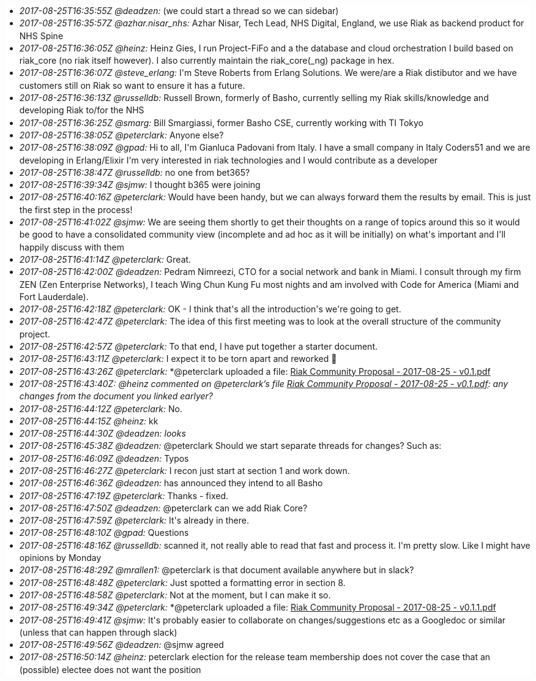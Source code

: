 * *2017-08-25T16:35:55Z @deadzen:* (we could start a thread so we can sidebar)
* *2017-08-25T16:35:57Z @azhar.nisar_nhs:* Azhar Nisar, Tech Lead,  NHS Digital, England, we use Riak as backend product for NHS Spine
* *2017-08-25T16:36:05Z @heinz:* Heinz Gies, I run Project-FiFo and a the database and cloud orchestration I build based on riak_core (no riak itself however). I also currently maintain the riak_core(_ng) package in hex.
* *2017-08-25T16:36:07Z @steve_erlang:* I'm Steve Roberts from Erlang Solutions. We were/are a Riak distibutor and we have customers still on Riak so want to ensure it has a future.
* *2017-08-25T16:36:13Z @russelldb:* Russell Brown, formerly of Basho, currently selling my Riak skills/knowledge and developing Riak to/for the NHS
* *2017-08-25T16:36:25Z @smarg:* Bill Smargiassi, former Basho CSE, currently working with TI Tokyo
* *2017-08-25T16:38:05Z @peterclark:* Anyone else?
* *2017-08-25T16:38:09Z @gpad:* Hi to all, I'm Gianluca Padovani from Italy. I have a small company in Italy Coders51 and we are developing in Erlang/Elixir I'm very interested in riak technologies and I would contribute as a developer 
* *2017-08-25T16:38:47Z @russelldb:* no one from bet365?
* *2017-08-25T16:39:34Z @sjmw:* I thought b365 were joining
* *2017-08-25T16:40:16Z @peterclark:* Would have been handy, but we can always forward them the results by email. This is just the first step in the process!
* *2017-08-25T16:41:02Z @sjmw:* We are seeing them shortly to get their thoughts on a range of topics around this so it would be good to have a consolidated community view (incomplete and ad hoc as it will be initially) on what's important and I'll happily discuss with them
* *2017-08-25T16:41:14Z @peterclark:* Great.
* *2017-08-25T16:42:00Z @deadzen:* Pedram Nimreezi, CTO for a social network and bank in Miami. I consult through my firm ZEN (Zen Enterprise Networks), I teach Wing Chun Kung Fu most nights and am involved with Code for America (Miami and Fort Lauderdale).
* *2017-08-25T16:42:18Z @peterclark:* OK - I think that's all the introduction's we're going to get.
* *2017-08-25T16:42:47Z @peterclark:* The idea of this first meeting was to look at the overall structure of the community project.
* *2017-08-25T16:42:57Z @peterclark:* To that end, I have put together a starter document.
* *2017-08-25T16:43:11Z @peterclark:* I expect it to be torn apart and reworked :slightly_smiling_face:
* *2017-08-25T16:43:26Z @peterclark:* *@peterclark uploaded a file: [Riak Community Proposal - 2017-08-25 - v0.1.pdf](https://postriak.slack.com/files/peterclark/F6TA4T42D/riak_community_proposal_-_2017-08-25_-_v0.1.pdf)
* *2017-08-25T16:43:40Z:* *@heinz commented on @peterclark’s file [Riak Community Proposal - 2017-08-25 - v0.1.pdf](https://postriak.slack.com/files/peterclark/F6TA4T42D/riak_community_proposal_-_2017-08-25_-_v0.1.pdf): any changes from the document you linked earlyer?*
* *2017-08-25T16:44:12Z @peterclark:* No.
* *2017-08-25T16:44:15Z @heinz:* kk
* *2017-08-25T16:44:30Z @deadzen:* *looks*
* *2017-08-25T16:45:38Z @deadzen:* @peterclark Should we start separate threads for changes? Such as:
* *2017-08-25T16:46:09Z @deadzen:* Typos
* *2017-08-25T16:46:27Z @peterclark:* I recon just start at section 1 and work down.
* *2017-08-25T16:46:36Z @deadzen:* has announced they intend to all Basho
* *2017-08-25T16:47:19Z @peterclark:* Thanks - fixed.
* *2017-08-25T16:47:50Z @deadzen:* @peterclark can we add Riak Core?
* *2017-08-25T16:47:59Z @peterclark:* It's already in there.
* *2017-08-25T16:48:10Z @gpad:* Questions
* *2017-08-25T16:48:16Z @russelldb:* scanned it, not really able to read that fast and process it. I'm pretty slow. Like I might have opinions by Monday
* *2017-08-25T16:48:29Z @mrallen1:* @peterclark is that document available anywhere but in slack?
* *2017-08-25T16:48:48Z @peterclark:* Just spotted a formatting error in section 8.
* *2017-08-25T16:48:58Z @peterclark:* Not at the moment, but I can make it so.
* *2017-08-25T16:49:34Z @peterclark:* *@peterclark uploaded a file: [Riak Community Proposal - 2017-08-25 - v0.1.1.pdf](https://postriak.slack.com/files/peterclark/F6U0FEFKP/riak_community_proposal_-_2017-08-25_-_v0.1.pdf)
* *2017-08-25T16:49:41Z @sjmw:* It's probably easier to collaborate on changes/suggestions etc as a Googledoc or similar (unless that can happen through slack)
* *2017-08-25T16:49:56Z @deadzen:* @sjmw agreed
* *2017-08-25T16:50:14Z @heinz:* peterclark election for the release team membership does not cover the case that an (possible) electee does not want the position